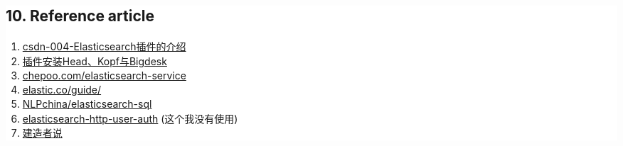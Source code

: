 ## 10. Reference article

1. [csdn-004-Elasticsearch插件的介绍](http://www.cnblogs.com/richaaaard/p/5212044.html)
2. [插件安装Head、Kopf与Bigdesk](http://blog.csdn.net/shenfuli/article/details/49094935)
3. [chepoo.com/elasticsearch-service](http://www.chepoo.com/elasticsearch-service-install.html)
4. [elastic.co/guide/](https://www.elastic.co/guide/en/elasticsearch/reference/current/setup-service.html)
5. [NLPchina/elasticsearch-sql](https://github.com/NLPchina/elasticsearch-sql)
6. [elasticsearch-http-user-auth](https://github.com/elasticfence/elasticsearch-http-user-auth) (这个我没有使用)
7. [建造者说](http://guoze.me/2015/05/28/elasticsearch-http-basic-authentication/)

[1]: /images/elastic/es-header.png
[2]: /images/elastic/es-kopf.png
[3]: /images/elastic/es-bigdesk.jpeg
[4]: /images/elastic/es-sql.jpeg
